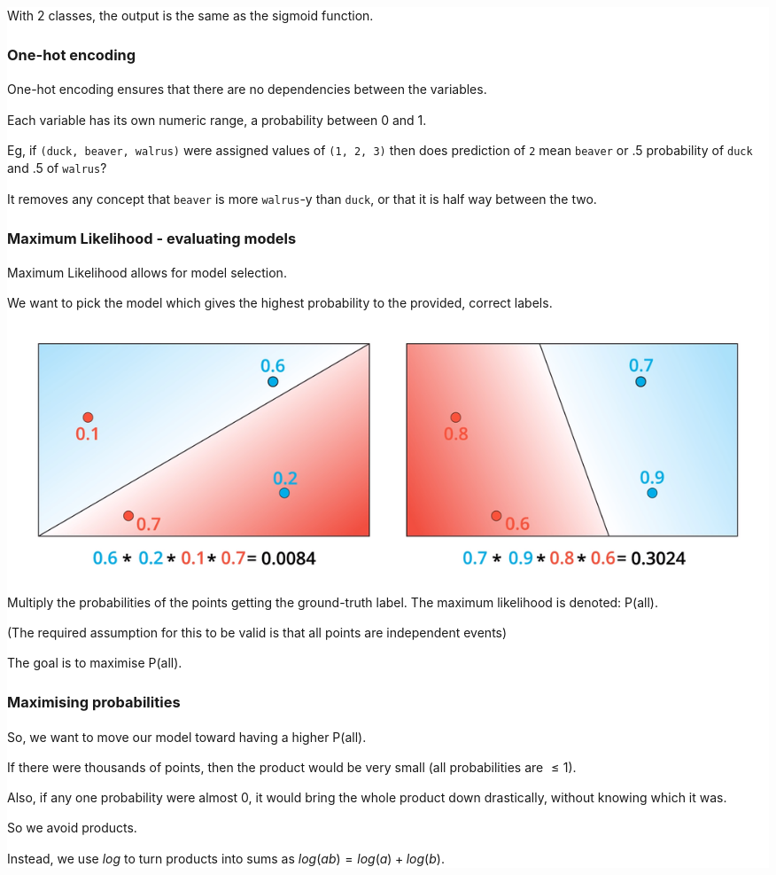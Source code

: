 With 2 classes, the output is the same as the sigmoid function.

### One-hot encoding

One-hot encoding ensures that there are no dependencies between the variables.

Each variable has its own numeric range, a probability between 0 and 1.

Eg, if `(duck, beaver, walrus)` were assigned values of `(1, 2, 3)` then does prediction of `2` mean `beaver` or .5 probability of `duck` and .5 of `walrus`?

It removes any concept that `beaver` is more `walrus`-y than `duck`, or that it is half way between the two.

### Maximum Likelihood - evaluating models

Maximum Likelihood allows for model selection.

We want to pick the model which gives the highest probability to the provided, correct labels.

![l2-maximimum-likelihood-example](l2-maximimum-likelihood-example.png)

Multiply the probabilities of the points getting the ground-truth label. The maximum likelihood is denoted: P(all).

(The required assumption for this to be valid is that all points are independent events)

The goal is to maximise P(all).

### Maximising probabilities

So, we want to move our model toward having a higher P(all).

If there were thousands of points, then the product would be very small (all probabilities are $\le 1$).

Also, if any one probability were almost 0, it would bring the whole product down drastically, without knowing which it was.

So we avoid products.

Instead, we use $log$ to turn products into sums as $log(ab) = log(a) + log(b)$.
